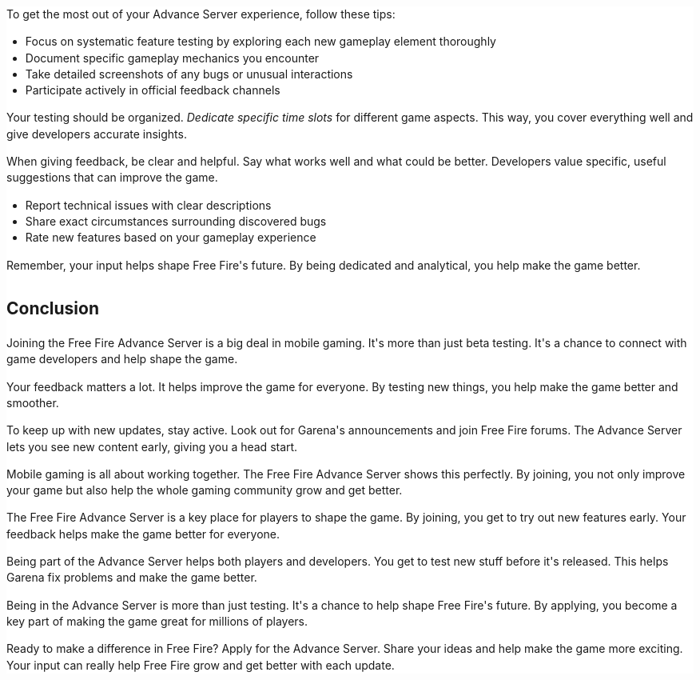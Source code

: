 To get the most out of your Advance Server experience, follow these tips:

*   Focus on systematic feature testing by exploring each new gameplay element thoroughly
*   Document specific gameplay mechanics you encounter
*   Take detailed screenshots of any bugs or unusual interactions
*   Participate actively in official feedback channels

Your testing should be organized. _Dedicate specific time slots_ for different game aspects. This way, you cover everything well and give developers accurate insights.

When giving feedback, be clear and helpful. Say what works well and what could be better. Developers value specific, useful suggestions that can improve the game.

*   Report technical issues with clear descriptions
*   Share exact circumstances surrounding discovered bugs
*   Rate new features based on your gameplay experience

Remember, your input helps shape Free Fire's future. By being dedicated and analytical, you help make the game better.

Conclusion
----------
Joining the Free Fire Advance Server is a big deal in mobile gaming. It's more than just beta testing. It's a chance to connect with game developers and help shape the game.

Your feedback matters a lot. It helps improve the game for everyone. By testing new things, you help make the game better and smoother.

To keep up with new updates, stay active. Look out for Garena's announcements and join Free Fire forums. The Advance Server lets you see new content early, giving you a head start.

Mobile gaming is all about working together. The Free Fire Advance Server shows this perfectly. By joining, you not only improve your game but also help the whole gaming community grow and get better.

The Free Fire Advance Server is a key place for players to shape the game. By joining, you get to try out new features early. Your feedback helps make the game better for everyone.

Being part of the Advance Server helps both players and developers. You get to test new stuff before it's released. This helps Garena fix problems and make the game better.

Being in the Advance Server is more than just testing. It's a chance to help shape Free Fire's future. By applying, you become a key part of making the game great for millions of players.

Ready to make a difference in Free Fire? Apply for the Advance Server. Share your ideas and help make the game more exciting. Your input can really help Free Fire grow and get better with each update.
